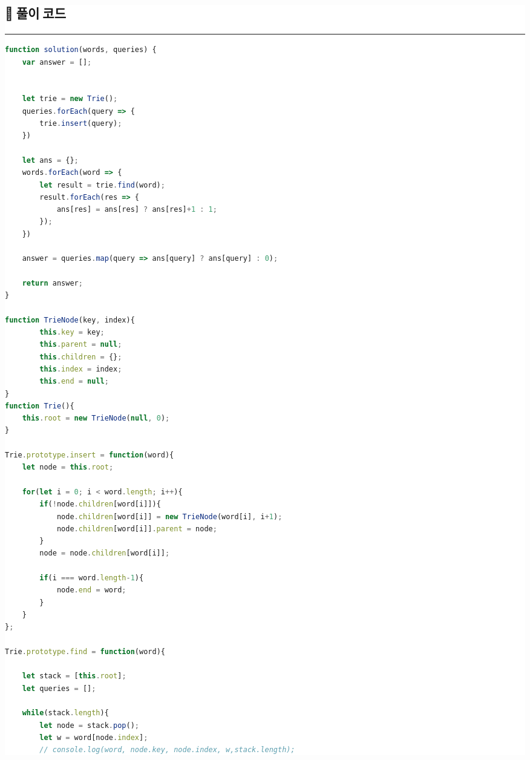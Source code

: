 ## **🤔** 풀이 코드

---

```jsx
function solution(words, queries) {
    var answer = [];

    
    let trie = new Trie();
    queries.forEach(query => {
        trie.insert(query);
    })
    
    let ans = {};
    words.forEach(word => {
        let result = trie.find(word);
        result.forEach(res => {
            ans[res] = ans[res] ? ans[res]+1 : 1;
        });
    })

    answer = queries.map(query => ans[query] ? ans[query] : 0);
    
    return answer;
}

function TrieNode(key, index){
        this.key = key;
        this.parent = null;
        this.children = {};
        this.index = index;
        this.end = null;
}
function Trie(){
    this.root = new TrieNode(null, 0);
}
    
Trie.prototype.insert = function(word){
    let node = this.root;
        
    for(let i = 0; i < word.length; i++){
        if(!node.children[word[i]]){
            node.children[word[i]] = new TrieNode(word[i], i+1);
            node.children[word[i]].parent = node;
        }
        node = node.children[word[i]];
            
        if(i === word.length-1){
            node.end = word;
        }
    }
};
    
Trie.prototype.find = function(word){
    
    let stack = [this.root];
    let queries = [];
        
    while(stack.length){
        let node = stack.pop();
        let w = word[node.index];
        // console.log(word, node.key, node.index, w,stack.length);
```